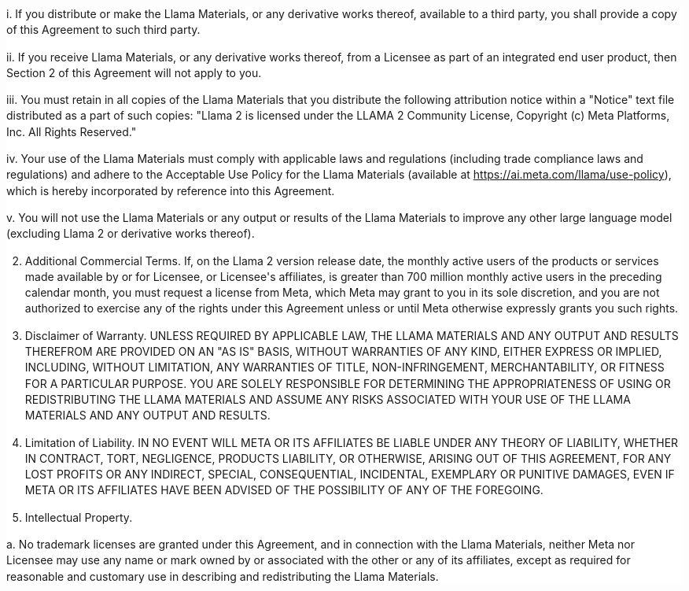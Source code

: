   i. If you distribute or make the Llama Materials, or any derivative works 
  thereof, available to a third party, you shall provide a copy of this
  Agreement to such  third party. 

  ii.  If you receive Llama Materials, or any derivative works thereof, from  a
  Licensee as part of an integrated end user product, then Section 2 of this 
  Agreement will not apply to you. 

  iii. You must retain in all copies of the Llama Materials that you  distribute
  the following attribution notice within a "Notice" text file distributed as a 
  part of such copies: "Llama 2 is licensed under the LLAMA 2 Community
  License,  Copyright (c) Meta Platforms, Inc. All Rights Reserved."

  iv. Your use of the Llama Materials must comply with applicable laws  and
  regulations (including trade compliance laws and regulations) and adhere to
  the  Acceptable Use Policy for the Llama Materials (available at 
  https://ai.meta.com/llama/use-policy), which is hereby incorporated by
  reference into  this Agreement.

  v. You will not use the Llama Materials or any output or results of the  Llama
  Materials to improve any other large language model (excluding Llama 2 or 
  derivative works thereof).  


  2. Additional Commercial Terms. If, on the Llama 2 version release date, the 
  monthly active users of the products or services made available by or for
  Licensee,  or Licensee's affiliates, is greater than 700 million monthly
  active users in the  preceding calendar month, you must request a license from
  Meta, which Meta may  grant to you in its sole discretion, and you are not
  authorized to exercise any of the  rights under this Agreement unless or until
  Meta otherwise expressly grants you  such rights.

  3. Disclaimer of Warranty. UNLESS REQUIRED BY APPLICABLE LAW, THE  LLAMA
  MATERIALS AND ANY OUTPUT AND RESULTS THEREFROM ARE  PROVIDED ON AN "AS IS"
  BASIS, WITHOUT WARRANTIES OF ANY KIND,  EITHER EXPRESS OR IMPLIED, INCLUDING,
  WITHOUT LIMITATION, ANY  WARRANTIES OF TITLE, NON-INFRINGEMENT,
  MERCHANTABILITY, OR  FITNESS FOR A PARTICULAR PURPOSE. YOU ARE SOLELY
  RESPONSIBLE  FOR DETERMINING THE APPROPRIATENESS OF USING OR REDISTRIBUTING 
  THE LLAMA MATERIALS AND ASSUME ANY RISKS ASSOCIATED WITH YOUR  USE OF THE
  LLAMA MATERIALS AND ANY OUTPUT AND RESULTS.

  4. Limitation of Liability. IN NO EVENT WILL META OR ITS AFFILIATES BE  LIABLE
  UNDER ANY THEORY OF LIABILITY, WHETHER IN CONTRACT, TORT,  NEGLIGENCE,
  PRODUCTS LIABILITY, OR OTHERWISE, ARISING OUT OF THIS  AGREEMENT, FOR ANY LOST
  PROFITS OR ANY INDIRECT, SPECIAL,  CONSEQUENTIAL, INCIDENTAL, EXEMPLARY OR
  PUNITIVE DAMAGES, EVEN  IF META OR ITS AFFILIATES HAVE BEEN ADVISED OF THE
  POSSIBILITY OF  ANY OF THE FOREGOING.


  5. Intellectual Property.

  a. No trademark licenses are granted under this Agreement, and in  connection
  with the Llama Materials, neither Meta nor Licensee may use any name  or mark
  owned by or associated with the other or any of its affiliates, except as 
  required for reasonable and customary use in describing and redistributing
  the  Llama Materials.
